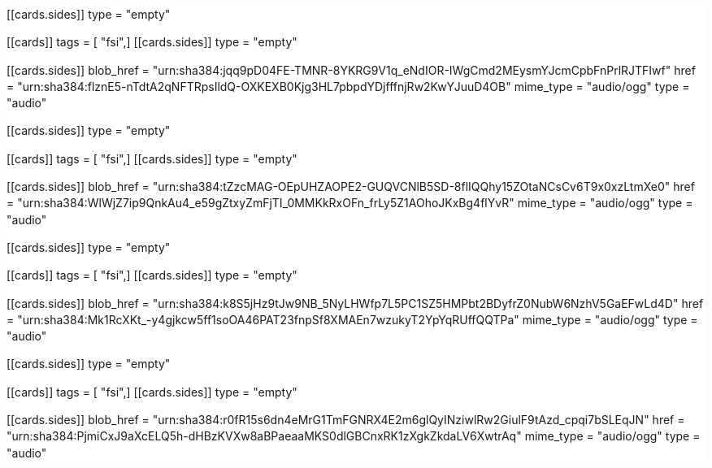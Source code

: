 [[cards.sides]]
type = "empty"


[[cards]]
tags = [ "fsi",]
[[cards.sides]]
type = "empty"

[[cards.sides]]
blob_href = "urn:sha384:jqq9pD04FE-TMNR-8YKRG9V1q_eNdIOR-IWgCmd2MEysmYJcmCpbFnPrlRJTFIwf"
href = "urn:sha384:flznE5-nTdtA2qNFTRpsIldQ-OXKEXB0Kjg3HL7pbpdYDjfffnjRw2KwYJuuD4OB"
mime_type = "audio/ogg"
type = "audio"

[[cards.sides]]
type = "empty"


[[cards]]
tags = [ "fsi",]
[[cards.sides]]
type = "empty"

[[cards.sides]]
blob_href = "urn:sha384:tZzcMAG-OEpUHZAOPE2-GUQVCNlB5SD-8flIQQhy15ZOtaNCsCv6T9x0xzLtmXe0"
href = "urn:sha384:WlWjZ7ip9QnkAu4_e59gZtxyZmFjTI_0MMKkRxOFn_frLy5Z1AOhoJKxBg4flYvR"
mime_type = "audio/ogg"
type = "audio"

[[cards.sides]]
type = "empty"


[[cards]]
tags = [ "fsi",]
[[cards.sides]]
type = "empty"

[[cards.sides]]
blob_href = "urn:sha384:k8S5jHz9tJw9NB_5NyLHWfp7L5PC1SZ5HMPbt2BDyfrZ0NubW6NzhV5GaEFwLd4D"
href = "urn:sha384:Mk1RcXKt_-y4gjkcw5ff1soOA46PAT23fnpSf8XMAEn7wzukyT2YpYqRUffQQTPa"
mime_type = "audio/ogg"
type = "audio"

[[cards.sides]]
type = "empty"


[[cards]]
tags = [ "fsi",]
[[cards.sides]]
type = "empty"

[[cards.sides]]
blob_href = "urn:sha384:r0fR15s6dn4eMrG1TmFGNRX4E2m6glQyINziwlRw2GiulF9tAzd_cpqi7bSLEqJN"
href = "urn:sha384:PjmiCxJ9aXcELQ5h-dHBzKVXw8aBPaeaaMKS0dlGBCnxRK1zXgkZkdaLV6XwtrAq"
mime_type = "audio/ogg"
type = "audio"

